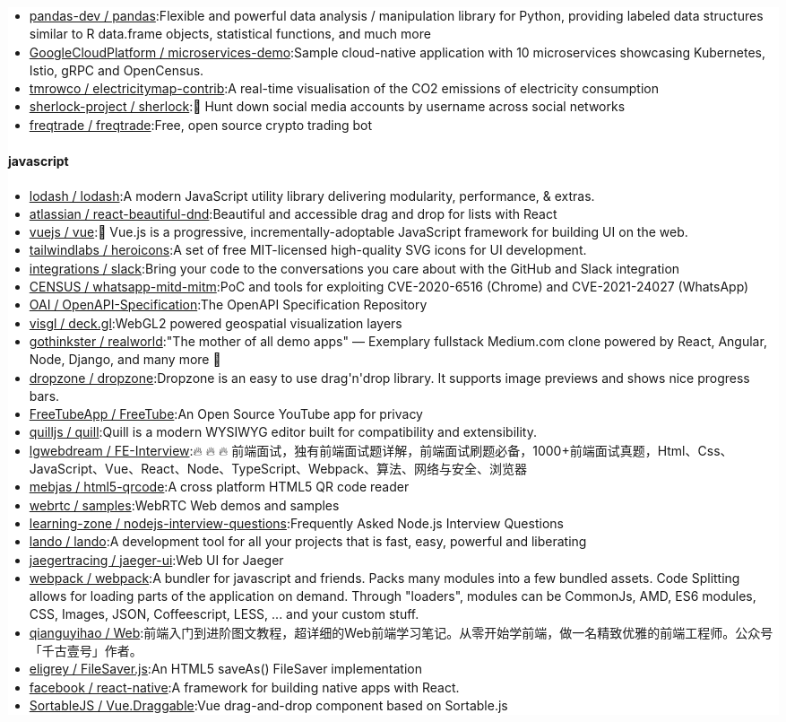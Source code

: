* [pandas-dev / pandas](https://github.com/pandas-dev/pandas):Flexible and powerful data analysis / manipulation library for Python, providing labeled data structures similar to R data.frame objects, statistical functions, and much more
* [GoogleCloudPlatform / microservices-demo](https://github.com/GoogleCloudPlatform/microservices-demo):Sample cloud-native application with 10 microservices showcasing Kubernetes, Istio, gRPC and OpenCensus.
* [tmrowco / electricitymap-contrib](https://github.com/tmrowco/electricitymap-contrib):A real-time visualisation of the CO2 emissions of electricity consumption
* [sherlock-project / sherlock](https://github.com/sherlock-project/sherlock):🔎
Hunt down social media accounts by username across social networks
* [freqtrade / freqtrade](https://github.com/freqtrade/freqtrade):Free, open source crypto trading bot

#### javascript
* [lodash / lodash](https://github.com/lodash/lodash):A modern JavaScript utility library delivering modularity, performance, & extras.
* [atlassian / react-beautiful-dnd](https://github.com/atlassian/react-beautiful-dnd):Beautiful and accessible drag and drop for lists with React
* [vuejs / vue](https://github.com/vuejs/vue):🖖
Vue.js is a progressive, incrementally-adoptable JavaScript framework for building UI on the web.
* [tailwindlabs / heroicons](https://github.com/tailwindlabs/heroicons):A set of free MIT-licensed high-quality SVG icons for UI development.
* [integrations / slack](https://github.com/integrations/slack):Bring your code to the conversations you care about with the GitHub and Slack integration
* [CENSUS / whatsapp-mitd-mitm](https://github.com/CENSUS/whatsapp-mitd-mitm):PoC and tools for exploiting CVE-2020-6516 (Chrome) and CVE-2021-24027 (WhatsApp)
* [OAI / OpenAPI-Specification](https://github.com/OAI/OpenAPI-Specification):The OpenAPI Specification Repository
* [visgl / deck.gl](https://github.com/visgl/deck.gl):WebGL2 powered geospatial visualization layers
* [gothinkster / realworld](https://github.com/gothinkster/realworld):"The mother of all demo apps" — Exemplary fullstack Medium.com clone powered by React, Angular, Node, Django, and many more
🏅
* [dropzone / dropzone](https://github.com/dropzone/dropzone):Dropzone is an easy to use drag'n'drop library. It supports image previews and shows nice progress bars.
* [FreeTubeApp / FreeTube](https://github.com/FreeTubeApp/FreeTube):An Open Source YouTube app for privacy
* [quilljs / quill](https://github.com/quilljs/quill):Quill is a modern WYSIWYG editor built for compatibility and extensibility.
* [lgwebdream / FE-Interview](https://github.com/lgwebdream/FE-Interview):🔥
🔥
🔥
前端面试，独有前端面试题详解，前端面试刷题必备，1000+前端面试真题，Html、Css、JavaScript、Vue、React、Node、TypeScript、Webpack、算法、网络与安全、浏览器
* [mebjas / html5-qrcode](https://github.com/mebjas/html5-qrcode):A cross platform HTML5 QR code reader
* [webrtc / samples](https://github.com/webrtc/samples):WebRTC Web demos and samples
* [learning-zone / nodejs-interview-questions](https://github.com/learning-zone/nodejs-interview-questions):Frequently Asked Node.js Interview Questions
* [lando / lando](https://github.com/lando/lando):A development tool for all your projects that is fast, easy, powerful and liberating
* [jaegertracing / jaeger-ui](https://github.com/jaegertracing/jaeger-ui):Web UI for Jaeger
* [webpack / webpack](https://github.com/webpack/webpack):A bundler for javascript and friends. Packs many modules into a few bundled assets. Code Splitting allows for loading parts of the application on demand. Through "loaders", modules can be CommonJs, AMD, ES6 modules, CSS, Images, JSON, Coffeescript, LESS, ... and your custom stuff.
* [qianguyihao / Web](https://github.com/qianguyihao/Web):前端入门到进阶图文教程，超详细的Web前端学习笔记。从零开始学前端，做一名精致优雅的前端工程师。公众号「千古壹号」作者。
* [eligrey / FileSaver.js](https://github.com/eligrey/FileSaver.js):An HTML5 saveAs() FileSaver implementation
* [facebook / react-native](https://github.com/facebook/react-native):A framework for building native apps with React.
* [SortableJS / Vue.Draggable](https://github.com/SortableJS/Vue.Draggable):Vue drag-and-drop component based on Sortable.js